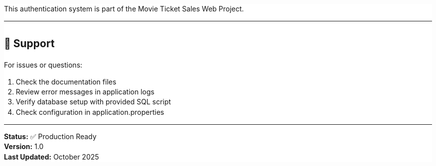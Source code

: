 This authentication system is part of the Movie Ticket Sales Web Project.

---

## 👥 Support

For issues or questions:
1. Check the documentation files
2. Review error messages in application logs
3. Verify database setup with provided SQL script
4. Check configuration in application.properties

---

**Status:** ✅ Production Ready  
**Version:** 1.0  
**Last Updated:** October 2025
